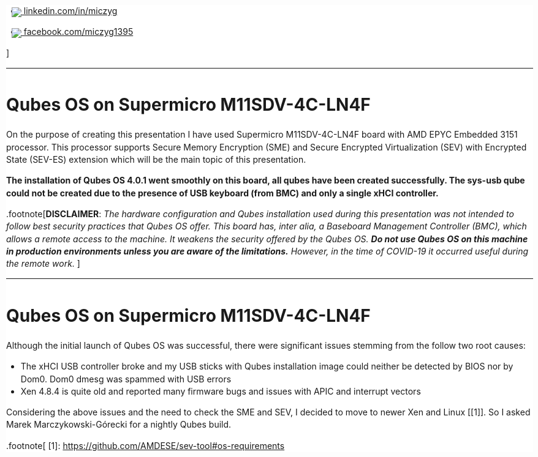 - <a href="https://www.linkedin.com/in/miczyg"><img
  src="/remark-templates/3mdeb-presentation-template/images/linkedin.png"
  width="24px" style="margin-bottom:-5px; margin-left:-15px"/>
  linkedin.com/in/miczyg</a>

- <a href="https://www.facebook.com/miczyg1395"><img
  src="/remark-templates/3mdeb-presentation-template/images/facebook.png"
  width="24px" style="margin-bottom:-5px; margin-left:-15px"/>
  facebook.com/miczyg1395</a>

]

---

# Qubes OS on Supermicro M11SDV-4C-LN4F

On the purpose of creating this presentation I have used Supermicro
M11SDV-4C-LN4F board with AMD EPYC Embedded 3151 processor. This processor
supports Secure Memory Encryption (SME) and Secure Encrypted Virtualization
(SEV) with Encrypted State (SEV-ES) extension which will be the main topic of
this presentation.

**The installation of Qubes OS 4.0.1 went smoothly on this board, all qubes have
been created successfully. The sys-usb qube could not be created due to the
presence of USB keyboard (from BMC) and only a single xHCI controller.**

.footnote[**DISCLAIMER**: _The hardware configuration and Qubes installation
used during this presentation was not intended to follow best security practices
that Qubes OS offer. This board has, inter alia, a Baseboard Management
Controller (BMC), which allows a remote access to the machine. It weakens the
security offered by the Qubes OS. **Do not use Qubes OS on this machine in
production environments unless you are aware of the limitations.** However, in
the time of COVID-19 it occurred useful during the remote work._ ]

---

# Qubes OS on Supermicro M11SDV-4C-LN4F

Although the initial launch of Qubes OS was successful, there were significant
issues stemming from the follow two root causes:

- The xHCI USB controller broke and my USB sticks with Qubes installation image
  could neither be detected by BIOS nor by Dom0. Dom0 dmesg was spammed with USB
  errors
- Xen 4.8.4 is quite old and reported many firmware bugs and issues with APIC
  and interrupt vectors

Considering the above issues and the need to check the SME and SEV, I decided to
move to newer Xen and Linux \[[1]\]. So I asked Marek Marczykowski-Górecki for a
nightly Qubes build.

.footnote[ [1]: https://github.com/AMDESE/sev-tool#os-requirements
